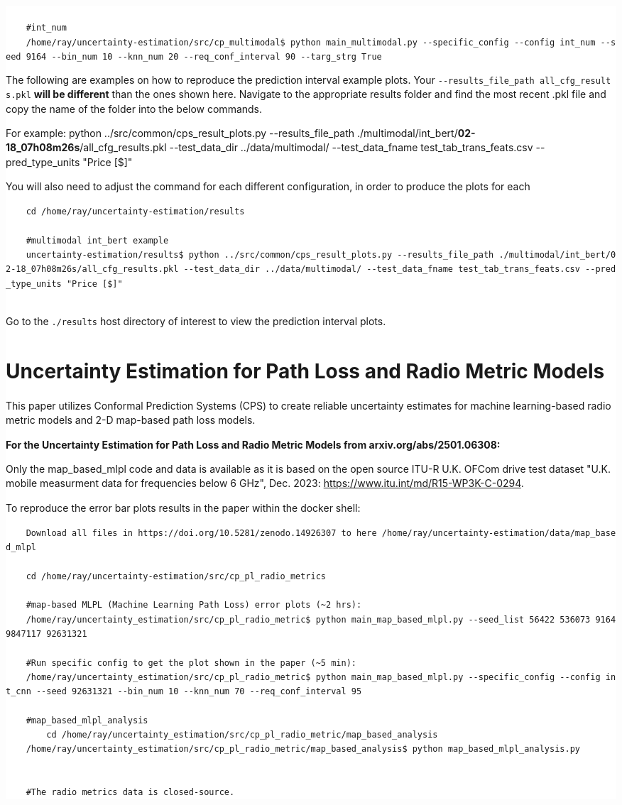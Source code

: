 ```	

	#int_num
	/home/ray/uncertainty-estimation/src/cp_multimodal$ python main_multimodal.py --specific_config --config int_num --seed 9164 --bin_num 10 --knn_num 20 --req_conf_interval 90 --targ_strg True 
```
The following are examples on how to reproduce the prediction interval example plots. Your ```--results_file_path all_cfg_results.pkl``` **will be different** than the ones shown here. Navigate to the appropriate results folder and find the most recent .pkl file and copy the name of the folder into the below commands.

For example: python ../src/common/cps_result_plots.py --results_file_path ./multimodal/int_bert/**02-18_07h08m26s**/all_cfg_results.pkl --test_data_dir ../data/multimodal/ --test_data_fname test_tab_trans_feats.csv --pred_type_units "Price [$]"

You will also need to adjust the command for each different configuration, in order to produce the plots for each


```
	cd /home/ray/uncertainty-estimation/results

	#multimodal int_bert example
	uncertainty-estimation/results$ python ../src/common/cps_result_plots.py --results_file_path ./multimodal/int_bert/02-18_07h08m26s/all_cfg_results.pkl --test_data_dir ../data/multimodal/ --test_data_fname test_tab_trans_feats.csv --pred_type_units "Price [$]"
	
```

Go to the ```./results``` host directory of interest to view the prediction interval plots.


# **Uncertainty Estimation for Path Loss and Radio Metric Models**
This paper utilizes Conformal Prediction Systems (CPS) to create reliable uncertainty estimates for machine learning-based radio metric models and 2-D map-based path loss models.

**For the Uncertainty Estimation for Path Loss and Radio Metric Models from arxiv.org/abs/2501.06308:**

Only the map_based_mlpl code and data is available as it is based on the open source ITU-R U.K. OFCom drive test dataset
"U.K. mobile measurment data for frequencies below 6 GHz", Dec. 2023: https://www.itu.int/md/R15-WP3K-C-0294.


To reproduce the error bar plots results in the paper within the docker shell:
```	
	Download all files in https://doi.org/10.5281/zenodo.14926307 to here /home/ray/uncertainty-estimation/data/map_based_mlpl

	cd /home/ray/uncertainty-estimation/src/cp_pl_radio_metrics

	#map-based MLPL (Machine Learning Path Loss) error plots (~2 hrs):
	/home/ray/uncertainty_estimation/src/cp_pl_radio_metric$ python main_map_based_mlpl.py --seed_list 56422 536073 9164 9847117 92631321

	#Run specific config to get the plot shown in the paper (~5 min):
	/home/ray/uncertainty_estimation/src/cp_pl_radio_metric$ python main_map_based_mlpl.py --specific_config --config int_cnn --seed 92631321 --bin_num 10 --knn_num 70 --req_conf_interval 95

	#map_based_mlpl_analysis
        cd /home/ray/uncertainty_estimation/src/cp_pl_radio_metric/map_based_analysis
	/home/ray/uncertainty_estimation/src/cp_pl_radio_metric/map_based_analysis$ python map_based_mlpl_analysis.py


	#The radio metrics data is closed-source.
```